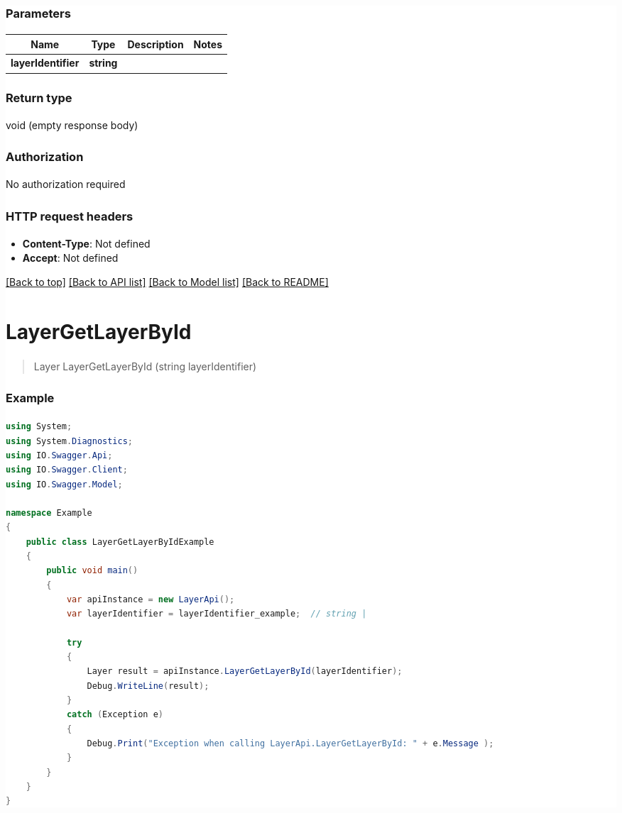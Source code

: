 ### Parameters

Name | Type | Description  | Notes
------------- | ------------- | ------------- | -------------
 **layerIdentifier** | **string**|  | 

### Return type

void (empty response body)

### Authorization

No authorization required

### HTTP request headers

 - **Content-Type**: Not defined
 - **Accept**: Not defined

[[Back to top]](#) [[Back to API list]](../README.md#documentation-for-api-endpoints) [[Back to Model list]](../README.md#documentation-for-models) [[Back to README]](../README.md)

<a name="layergetlayerbyid"></a>
# **LayerGetLayerById**
> Layer LayerGetLayerById (string layerIdentifier)



### Example
```csharp
using System;
using System.Diagnostics;
using IO.Swagger.Api;
using IO.Swagger.Client;
using IO.Swagger.Model;

namespace Example
{
    public class LayerGetLayerByIdExample
    {
        public void main()
        {
            var apiInstance = new LayerApi();
            var layerIdentifier = layerIdentifier_example;  // string | 

            try
            {
                Layer result = apiInstance.LayerGetLayerById(layerIdentifier);
                Debug.WriteLine(result);
            }
            catch (Exception e)
            {
                Debug.Print("Exception when calling LayerApi.LayerGetLayerById: " + e.Message );
            }
        }
    }
}
```
